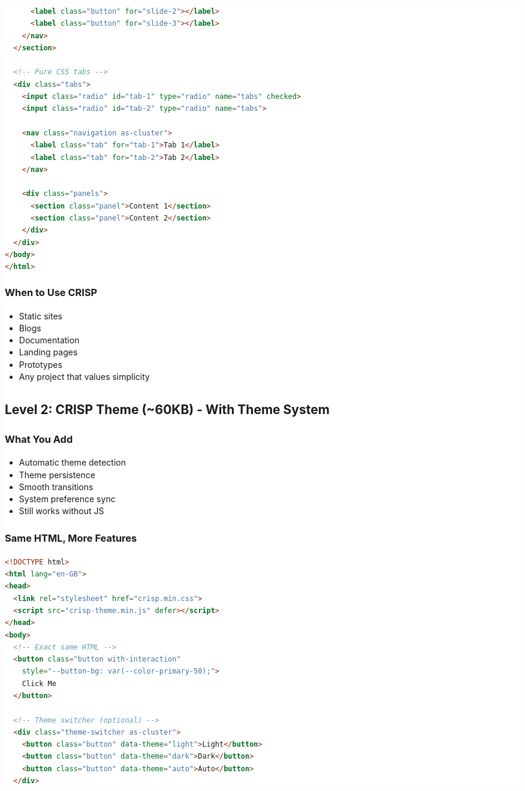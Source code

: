 ```html
      <label class="button" for="slide-2"></label>
      <label class="button" for="slide-3"></label>
    </nav>
  </section>
  
  <!-- Pure CSS tabs -->
  <div class="tabs">
    <input class="radio" id="tab-1" type="radio" name="tabs" checked>
    <input class="radio" id="tab-2" type="radio" name="tabs">
    
    <nav class="navigation as-cluster">
      <label class="tab" for="tab-1">Tab 1</label>
      <label class="tab" for="tab-2">Tab 2</label>
    </nav>
    
    <div class="panels">
      <section class="panel">Content 1</section>
      <section class="panel">Content 2</section>
    </div>
  </div>
</body>
</html>
```

### When to Use CRISP
- Static sites
- Blogs
- Documentation
- Landing pages
- Prototypes
- Any project that values simplicity

## Level 2: CRISP Theme (~60KB) - With Theme System

### What You Add
- Automatic theme detection
- Theme persistence
- Smooth transitions
- System preference sync
- Still works without JS

### Same HTML, More Features
```html
<!DOCTYPE html>
<html lang="en-GB">
<head>
  <link rel="stylesheet" href="crisp.min.css">
  <script src="crisp-theme.min.js" defer></script>
</head>
<body>
  <!-- Exact same HTML -->
  <button class="button with-interaction" 
    style="--button-bg: var(--color-primary-50);">
    Click Me
  </button>
  
  <!-- Theme switcher (optional) -->
  <div class="theme-switcher as-cluster">
    <button class="button" data-theme="light">Light</button>
    <button class="button" data-theme="dark">Dark</button>
    <button class="button" data-theme="auto">Auto</button>
  </div>
```